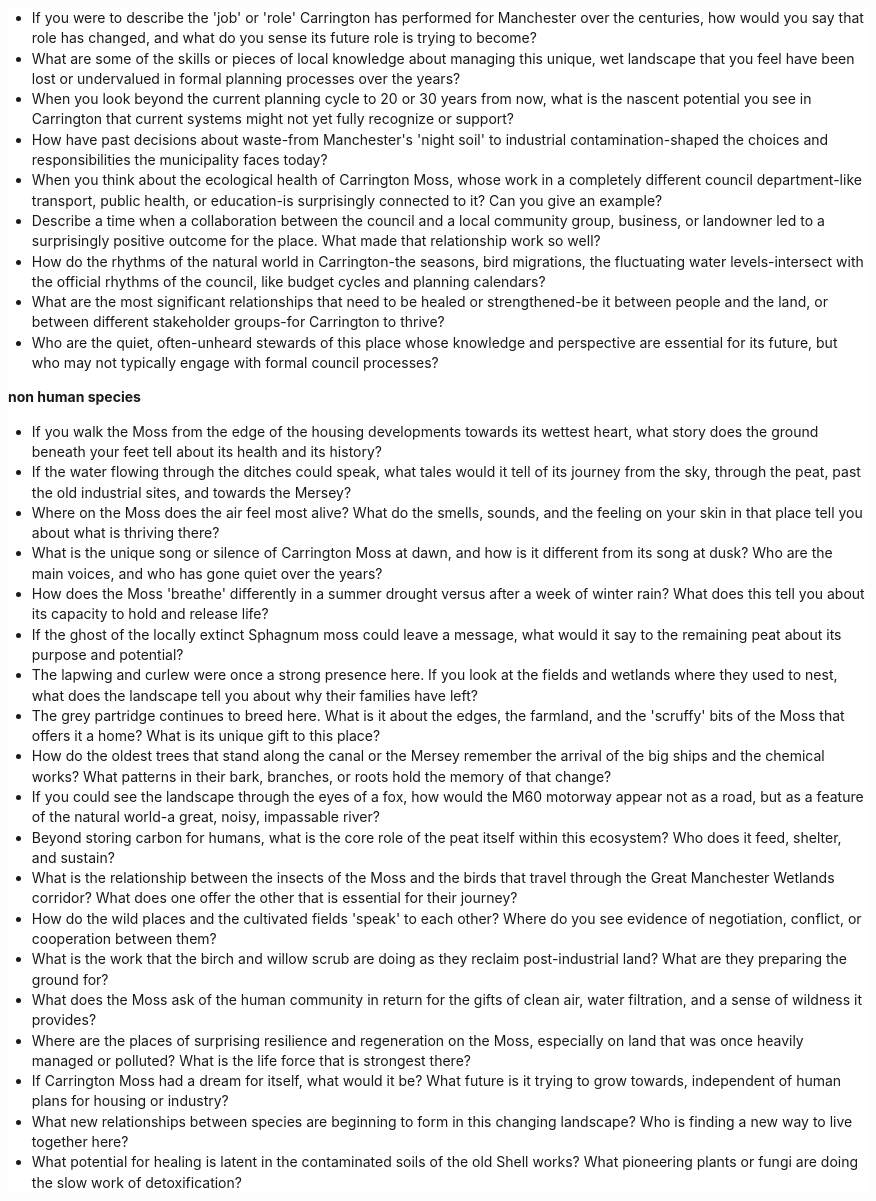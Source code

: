 - If you were to describe the 'job' or 'role' Carrington has performed for Manchester over the centuries, how would you say that role has changed, and what do you sense its future role is trying to become?
- What are some of the skills or pieces of local knowledge about managing this unique, wet landscape that you feel have been lost or undervalued in formal planning processes over the years?
- When you look beyond the current planning cycle to 20 or 30 years from now, what is the nascent potential you see in Carrington that current systems might not yet fully recognize or support?
- How have past decisions about waste-from Manchester's 'night soil' to industrial contamination-shaped the choices and responsibilities the municipality faces today?
- When you think about the ecological health of Carrington Moss, whose work in a completely different council department-like transport, public health, or education-is surprisingly connected to it? Can you give an example?
- Describe a time when a collaboration between the council and a local community group, business, or landowner led to a surprisingly positive outcome for the place. What made that relationship work so well?
- How do the rhythms of the natural world in Carrington-the seasons, bird migrations, the fluctuating water levels-intersect with the official rhythms of the council, like budget cycles and planning calendars?
- What are the most significant relationships that need to be healed or strengthened-be it between people and the land, or between different stakeholder groups-for Carrington to thrive?
- Who are the quiet, often-unheard stewards of this place whose knowledge and perspective are essential for its future, but who may not typically engage with formal council processes?

**non human species**

- If you walk the Moss from the edge of the housing developments towards its wettest heart, what story does the ground beneath your feet tell about its health and its history?
- If the water flowing through the ditches could speak, what tales would it tell of its journey from the sky, through the peat, past the old industrial sites, and towards the Mersey?
- Where on the Moss does the air feel most alive? What do the smells, sounds, and the feeling on your skin in that place tell you about what is thriving there?
- What is the unique song or silence of Carrington Moss at dawn, and how is it different from its song at dusk? Who are the main voices, and who has gone quiet over the years?
- How does the Moss 'breathe' differently in a summer drought versus after a week of winter rain? What does this tell you about its capacity to hold and release life?
- If the ghost of the locally extinct Sphagnum moss could leave a message, what would it say to the remaining peat about its purpose and potential?
- The lapwing and curlew were once a strong presence here. If you look at the fields and wetlands where they used to nest, what does the landscape tell you about why their families have left?
- The grey partridge continues to breed here. What is it about the edges, the farmland, and the 'scruffy' bits of the Moss that offers it a home? What is its unique gift to this place?
- How do the oldest trees that stand along the canal or the Mersey remember the arrival of the big ships and the chemical works? What patterns in their bark, branches, or roots hold the memory of that change?
- If you could see the landscape through the eyes of a fox, how would the M60 motorway appear not as a road, but as a feature of the natural world-a great, noisy, impassable river?
- Beyond storing carbon for humans, what is the core role of the peat itself within this ecosystem? Who does it feed, shelter, and sustain?
- What is the relationship between the insects of the Moss and the birds that travel through the Great Manchester Wetlands corridor? What does one offer the other that is essential for their journey?
- How do the wild places and the cultivated fields 'speak' to each other? Where do you see evidence of negotiation, conflict, or cooperation between them?
- What is the work that the birch and willow scrub are doing as they reclaim post-industrial land? What are they preparing the ground for?
- What does the Moss ask of the human community in return for the gifts of clean air, water filtration, and a sense of wildness it provides?
- Where are the places of surprising resilience and regeneration on the Moss, especially on land that was once heavily managed or polluted? What is the life force that is strongest there?
- If Carrington Moss had a dream for itself, what would it be? What future is it trying to grow towards, independent of human plans for housing or industry?
- What new relationships between species are beginning to form in this changing landscape? Who is finding a new way to live together here?
- What potential for healing is latent in the contaminated soils of the old Shell works? What pioneering plants or fungi are doing the slow work of detoxification?